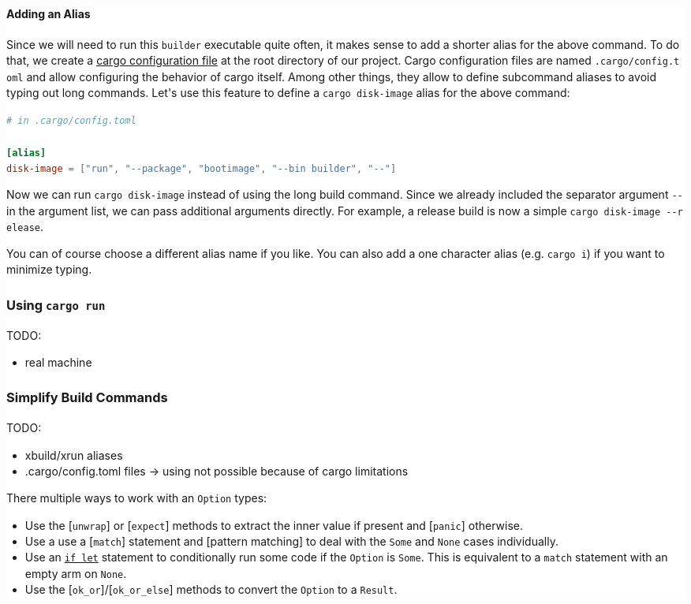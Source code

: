 
#### Adding an Alias

Since we will need to run this `builder` executable quite often, it makes sense to add a shorter alias for the above command. To do that, we create a [cargo configuration file] at the root directory of our project. Cargo configuration files are named `.cargo/config.toml` and allow configuring the behavior of cargo itself. Among other things, they allow to define subcommand aliases to avoid typing out long commands. Let's use this feature to define a `cargo disk-image` alias for the above command:

[cargo configuration file]: https://doc.rust-lang.org/cargo/reference/config.html

```toml
# in .cargo/config.toml

[alias]
disk-image = ["run", "--package", "bootimage", "--bin builder", "--"]
```

Now we can run `cargo disk-image` instead of using the long build command. Since we already included the separator argument `--` in the argument list, we can pass additional arguments directly. For example, a release build is now a simple `cargo disk-image --release`.

You can of course choose a different alias name if you like. You can also add a one character alias (e.g. `cargo i`) if you want to minimize typing.



### Using `cargo run`

TODO:
- real machine

### Simplify Build Commands

TODO:
- xbuild/xrun aliases
- .cargo/config.toml files -> using not possible because of cargo limitations


























There multiple ways to work with an `Option` types:

- Use the [`unwrap`] or [`expect`] methods to extract the inner value if present and [`panic`] otherwise.
- Use a use a [`match`] statement and [pattern matching] to deal with the `Some` and `None` cases individually.
- Use an [`if let`] statement to conditionally run some code if the `Option` is `Some`. This is equivalent to a `match` statement with an empty arm on `None`.
- Use the [`ok_or`]/[`ok_or_else`] methods to convert the `Option` to a `Result`.


[minimal kernel]: @/edition-3/posts/01-minimal-kernel/index.md
[GitHub]: https://github.com/phil-opp/blog_os
[at the bottom]: #comments
[post branch]: https://github.com/phil-opp/blog_os/tree/post-02
[ROM]: https://en.wikipedia.org/wiki/Read-only_memory
[power-on self-test]: https://en.wikipedia.org/wiki/Power-on_self-test
[BIOS]: https://en.wikipedia.org/wiki/BIOS
[UEFI]: https://en.wikipedia.org/wiki/Unified_Extensible_Firmware_Interface
[_master boot record_]: https://en.wikipedia.org/wiki/Master_boot_record
[disk partitions]: https://en.wikipedia.org/wiki/Disk_partitioning
[magic bytes]: https://en.wikipedia.org/wiki/Magic_number_(programming)
[mbr-extensions]: https://en.wikipedia.org/wiki/Master_boot_record#Sector_layout
[ELF]: https://en.wikipedia.org/wiki/Executable_and_Linkable_Format
[PE]: https://en.wikipedia.org/wiki/Portable_Executable
[call stack]: https://en.wikipedia.org/wiki/Call_stack
[real mode]: https://en.wikipedia.org/wiki/Real_mode
[protected mode]: https://en.wikipedia.org/wiki/Protected_mode
[long mode]: https://en.wikipedia.org/wiki/Long_mode
[memory segmentation]: https://en.wikipedia.org/wiki/X86_memory_segmentation
[page table]: https://en.wikipedia.org/wiki/Page_table
[multi-booting]: https://en.wikipedia.org/wiki/Multi-booting
[bootimage]: https://github.com/rust-osdev/bootimage
[end-bios-support]: https://arstechnica.com/gadgets/2017/11/intel-to-kill-off-the-last-vestiges-of-the-ancient-pc-bios-by-2020/
[uefi-specification]: https://uefi.org/specifications
[digital signature]: https://en.wikipedia.org/wiki/Digital_signature
[uefi-secure-boot-lock-in]: https://arstechnica.com/information-technology/2015/03/windows-10-to-make-the-secure-boot-alt-os-lock-out-a-reality/
[coreboot]: https://www.coreboot.org/
[MBR]: https://en.wikipedia.org/wiki/Master_boot_record
[GPT]: https://en.wikipedia.org/wiki/GUID_Partition_Table
[mbr-csm]: https://bbs.archlinux.org/viewtopic.php?id=142637
[EFI system partitions]: https://en.wikipedia.org/wiki/EFI_system_partition
[FAT file system]: https://en.wikipedia.org/wiki/File_Allocation_Table
[Portable Executable (PE)]: https://en.wikipedia.org/wiki/Portable_Executable
[_An EFI App a bit rusty_]: https://gil0mendes.io/blog/an-efi-app-a-bit-rusty/
[`uefi` crate]: https://github.com/rust-osdev/uefi-rs/
[Free Software Foundation]: https://en.wikipedia.org/wiki/Free_Software_Foundation
[Multiboot]: https://www.gnu.org/software/grub/manual/multiboot2/multiboot.html
[GNU GRUB]: https://en.wikipedia.org/wiki/GNU_GRUB
[Multiboot header]: https://www.gnu.org/software/grub/manual/multiboot/multiboot.html#OS-image-format
[adjusted default page size]: https://wiki.osdev.org/Multiboot#Multiboot_2
[boot information]: https://www.gnu.org/software/grub/manual/multiboot/multiboot.html#Boot-information-format
[first edition]: @/edition-1/_index.md
[`bootloader`]: https://crates.io/crates/bootloader
[post-build scripts]: https://github.com/rust-lang/cargo/issues/545
[`bootloader` documentation]: TODO
[`bootloader::BootInfo`]: TODO
[`entry_point`]: https://docs.rs/bootloader/0.6.4/bootloader/macro.entry_point.html
[`bootloader` Readme]: TODO
[cargo workspace]: https://doc.rust-lang.org/cargo/reference/workspaces.html
[`todo!`]: https://doc.rust-lang.org/std/macro.todo.html
[`Path`]: https://doc.rust-lang.org/std/path/struct.Path.html
[`PathBuf`]: https://doc.rust-lang.org/std/path/struct.PathBuf.html
[`println`]: https://doc.rust-lang.org/std/macro.println.html
[`anyhow`]: https://docs.rs/anyhow/1.0.33/anyhow/
[question mark operator]: https://doc.rust-lang.org/edition-guide/rust-2018/error-handling-and-panics/the-question-mark-operator-for-easier-error-handling.html
[`bootloader-locator`]: https://docs.rs/bootloader-locator/0.0.4/bootloader_locator/index.html
[`locate_bootloader`]: https://docs.rs/bootloader-locator/0.0.4/bootloader_locator/fn.locate_bootloader.html
[`?` operator]: https://doc.rust-lang.org/edition-guide/rust-2018/error-handling-and-panics/the-question-mark-operator-for-easier-error-handling.html
[locate_bootloader source]: https://docs.rs/crate/bootloader-locator/0.0.4/source/src/lib.rs
[`json` crate]: https://docs.rs/json/0.12.4/json/
[`process::Command`]: https://doc.rust-lang.org/std/process/struct.Command.html
[`Command::new`]: https://doc.rust-lang.org/std/process/struct.Command.html#method.new
[`CARGO` environment variable]: https://doc.rust-lang.org/cargo/reference/environment-variables.html#environment-variables-cargo-sets-for-crates
[toolchain override shorthands]: https://rust-lang.github.io/rustup/overrides.html#toolchain-override-shorthand
[`env!`]: https://doc.rust-lang.org/std/macro.env.html
[`Command::arg`]: https://doc.rust-lang.org/std/process/struct.Command.html#method.arg
[`Path::parent`]: https://doc.rust-lang.org/std/path/struct.Path.html#method.parent
[`Option::unwrap`]: https://doc.rust-lang.org/std/option/enum.Option.html#method.unwrap
[`Command::current_dir`]: https://doc.rust-lang.org/std/process/struct.Command.html#method.current_dir
[`Command::status`]: https://doc.rust-lang.org/std/process/struct.Command.html#method.status
[`ExitStatus::success`]: https://doc.rust-lang.org/std/process/struct.ExitStatus.html#method.success
[`anyhow::Error::msg`]: https://docs.rs/anyhow/1.0.33/anyhow/struct.Error.html#method.msg
[`CARGO_MANIFEST_DIR`]: https://doc.rust-lang.org/cargo/reference/environment-variables.html#environment-variables-cargo-sets-for-crates
[`Path::join`]: https://doc.rust-lang.org/std/path/struct.Path.html#method.join
[`Path::file_name`]: https://doc.rust-lang.org/std/path/struct.Path.html#method.file_name
[QEMU]: https://www.qemu.org/
[QEMU download page]: https://www.qemu.org/download/
[OVMF]: http://www.linux-kvm.org/downloads/lersek/ovmf-whitepaper-c770f8c.txt
[_framebuffer_]: https://en.wikipedia.org/wiki/Framebuffer
[`BootInfo`]: TODO
[`Option`]: https://doc.rust-lang.org/std/option/enum.Option.html
[`if let`]: TODO
[`FrameBuffer`]: TODO
[`anyhow::Result`]: https://docs.rs/anyhow/1.0.33/anyhow/type.Result.html
[`anyhow::Context`]: https://docs.rs/anyhow/1.0.33/anyhow/trait.Context.html
[`std::env::args`]: https://doc.rust-lang.org/std/env/fn.args.html
[`Iterator::skip`]: https://doc.rust-lang.org/std/iter/trait.Iterator.html#method.skip
[`Iterator::collect`]: https://doc.rust-lang.org/std/iter/trait.Iterator.html#method.collect
[`Vec`]: https://doc.rust-lang.org/std/vec/struct.Vec.html
[`Command::args`]: https://doc.rust-lang.org/std/process/struct.Command.html#method.args
[`debug`]: https://doc.rust-lang.org/cargo/reference/profiles.html#dev
[`release`]: https://doc.rust-lang.org/cargo/reference/profiles.html#release
[ELF]: https://en.wikipedia.org/wiki/Executable_and_Linkable_Format
[rust-osdev/bootloader]: https://github.com/rust-osdev/bootloader
[cargo configuration]: https://doc.rust-lang.org/cargo/reference/config.html
[VGA text buffer]: https://en.wikipedia.org/wiki/VGA-compatible_text_mode
[iterate]: https://doc.rust-lang.org/stable/book/ch13-02-iterators.html
[static]: https://doc.rust-lang.org/book/ch10-03-lifetime-syntax.html#the-static-lifetime
[`enumerate`]: https://doc.rust-lang.org/core/iter/trait.Iterator.html#method.enumerate
[byte string]: https://doc.rust-lang.org/reference/tokens.html#byte-string-literals
[raw pointer]: https://doc.rust-lang.org/stable/book/ch19-01-unsafe-rust.html#dereferencing-a-raw-pointer
[`offset`]: https://doc.rust-lang.org/std/primitive.pointer.html#method.offset
[`unsafe`]: https://doc.rust-lang.org/stable/book/ch19-01-unsafe-rust.html
[five additional things]: https://doc.rust-lang.org/stable/book/ch19-01-unsafe-rust.html#unsafe-superpowers
[memory safety]: https://en.wikipedia.org/wiki/Memory_safety
[QEMU]: https://www.qemu.org/
[Readme of `bootimage`]: https://github.com/rust-osdev/bootimage